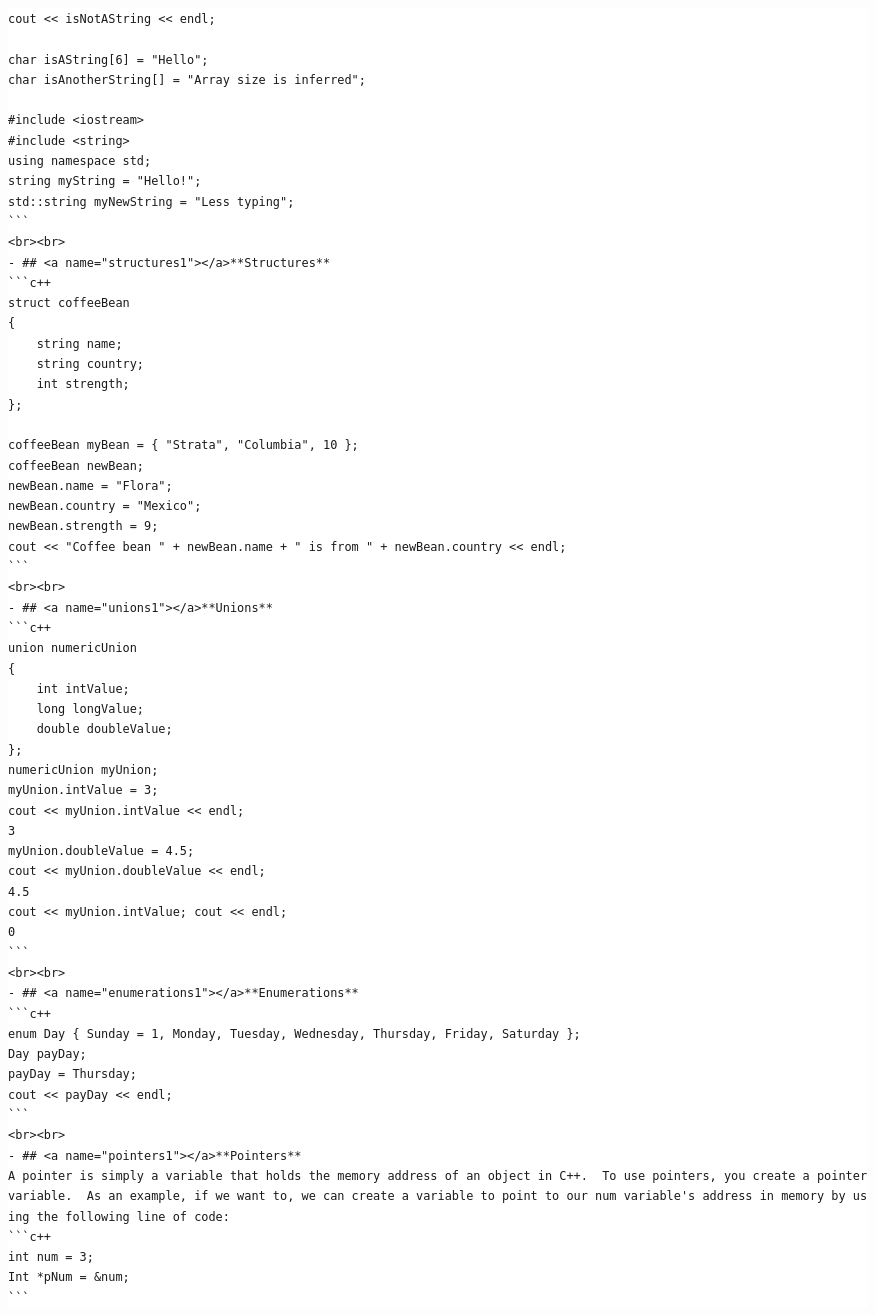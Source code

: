     cout << isNotAString << endl;

    char isAString[6] = "Hello"; 
    char isAnotherString[] = "Array size is inferred";

    #include <iostream>
    #include <string>
    using namespace std; 
    string myString = "Hello!"; 
    std::string myNewString = "Less typing";
    ```
    <br><br>
    - ## <a name="structures1"></a>**Structures**
    ```c++
    struct coffeeBean 
    { 
        string name; 
        string country; 
        int strength; 
    }; 

    coffeeBean myBean = { "Strata", "Columbia", 10 }; 
    coffeeBean newBean; 
    newBean.name = "Flora"; 
    newBean.country = "Mexico"; 
    newBean.strength = 9; 
    cout << "Coffee bean " + newBean.name + " is from " + newBean.country << endl;
    ```
    <br><br>
    - ## <a name="unions1"></a>**Unions**
    ```c++
    union numericUnion 
    { 
        int intValue; 
        long longValue; 
        double doubleValue; 
    }; 
    numericUnion myUnion; 
    myUnion.intValue = 3; 
    cout << myUnion.intValue << endl; 
    3
    myUnion.doubleValue = 4.5; 
    cout << myUnion.doubleValue << endl; 
    4.5
    cout << myUnion.intValue; cout << endl;
    0
    ```
    <br><br>
    - ## <a name="enumerations1"></a>**Enumerations**
    ```c++
    enum Day { Sunday = 1, Monday, Tuesday, Wednesday, Thursday, Friday, Saturday }; 
    Day payDay; 
    payDay = Thursday; 
    cout << payDay << endl;
    ```
    <br><br>
    - ## <a name="pointers1"></a>**Pointers**
    A pointer is simply a variable that holds the memory address of an object in C++.  To use pointers, you create a pointer variable.  As an example, if we want to, we can create a variable to point to our num variable's address in memory by using the following line of code:
    ```c++
    int num = 3;
    Int *pNum = &num;
    ```